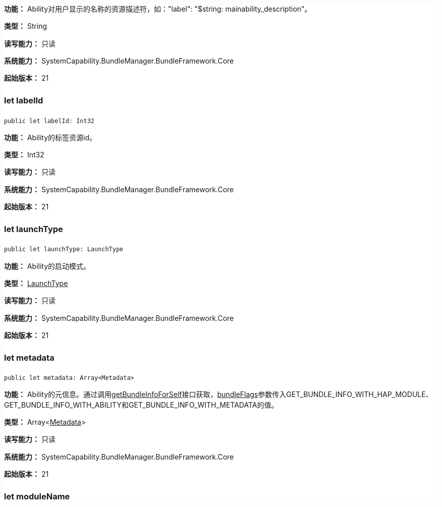 **功能：** Ability对用户显示的名称的资源描述符，如："label": "$string: mainability_description"。

**类型：** String

**读写能力：** 只读

**系统能力：** SystemCapability.BundleManager.BundleFramework.Core

**起始版本：** 21

### let labelId

```cangjie
public let labelId: Int32
```

**功能：** Ability的标签资源id。

**类型：** Int32

**读写能力：** 只读

**系统能力：** SystemCapability.BundleManager.BundleFramework.Core

**起始版本：** 21

### let launchType

```cangjie
public let launchType: LaunchType
```

**功能：** Ability的启动模式。

**类型：** [LaunchType](#enum-launchtype)

**读写能力：** 只读

**系统能力：** SystemCapability.BundleManager.BundleFramework.Core

**起始版本：** 21

### let metadata

```cangjie
public let metadata: Array<Metadata>
```

**功能：** Ability的元信息。通过调用[getBundleInfoForSelf](#static-func-getbundleinfoforselfint32)接口获取，[bundleFlags](#enum-bundleflag)参数传入GET_BUNDLE_INFO_WITH_HAP_MODULE、GET_BUNDLE_INFO_WITH_ABILITY和GET_BUNDLE_INFO_WITH_METADATA的值。

**类型：** Array\<[Metadata](#class-metadata)>

**读写能力：** 只读

**系统能力：** SystemCapability.BundleManager.BundleFramework.Core

**起始版本：** 21

### let moduleName
